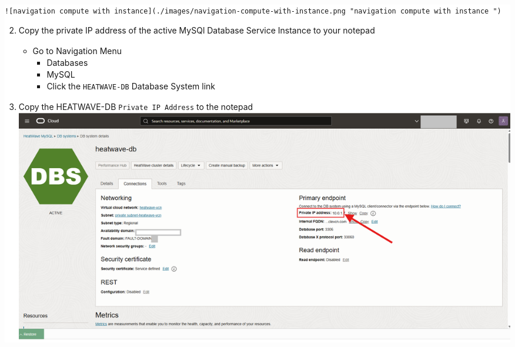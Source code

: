     ![navigation compute with instance](./images/navigation-compute-with-instance.png "navigation compute with instance ")

2. Copy the private IP address of the active MySQl Database Service Instance to your notepad

    - Go to Navigation Menu 
        - Databases 
        - MySQL
        - Click the `HEATWAVE-DB` Database System link

3. Copy the HEATWAVE-DB  `Private IP Address` to the notepad
     ![heatwave Private IP](./images/navigation-mysql-with-instance.png " heatwave Private IP")
